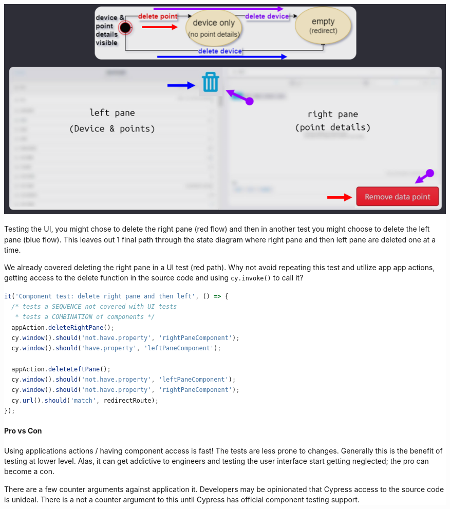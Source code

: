 ![deleting building points and controllers](../../assets/images/ui-state/delete-states.PNG)

Testing the UI, you might chose to delete the right pane (red flow) and then in another test you might choose to delete the left pane (blue flow). This leaves out 1 final path through the state diagram where right pane and then left pane are deleted one at a time.

We already covered deleting the right pane in a UI test (red path). Why not avoid repeating this test and utilize app app actions, getting access to the delete function in the source code and using `cy.invoke()` to call it?

```javascript
it('Component test: delete right pane and then left', () => {
  /* tests a SEQUENCE not covered with UI tests
   * tests a COMBINATION of components */
  appAction.deleteRightPane();
  cy.window().should('not.have.property', 'rightPaneComponent');
  cy.window().should('have.property', 'leftPaneComponent');

  appAction.deleteLeftPane();
  cy.window().should('not.have.property', 'leftPaneComponent');
  cy.window().should('not.have.property', 'rightPaneComponent');
  cy.url().should('match', redirectRoute);
});
```

#### Pro vs Con

Using applications actions / having component access is fast! The tests are less prone to changes. Generally this is the benefit of testing at lower level. Alas, it can get addictive to engineers and testing the user interface start getting neglected; the pro can become a con.

There are a few counter arguments against application it. Developers may be opinionated that Cypress access to the source code is unideal. There is a not a counter argument to this until Cypress has official component testing support.
